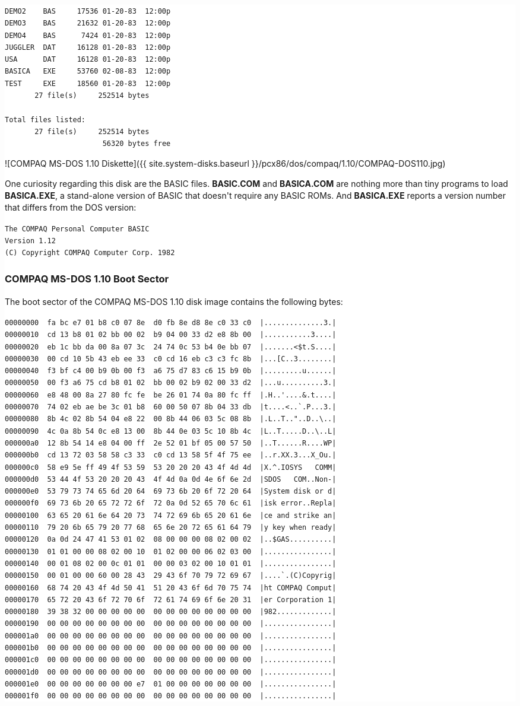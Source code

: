 	DEMO2    BAS     17536 01-20-83  12:00p
	DEMO3    BAS     21632 01-20-83  12:00p
	DEMO4    BAS      7424 01-20-83  12:00p
	JUGGLER  DAT     16128 01-20-83  12:00p
	USA      DAT     16128 01-20-83  12:00p
	BASICA   EXE     53760 02-08-83  12:00p
	TEST     EXE     18560 01-20-83  12:00p
	       27 file(s)     252514 bytes

	Total files listed:
	       27 file(s)     252514 bytes
	                       56320 bytes free

![COMPAQ MS-DOS 1.10 Diskette]({{ site.system-disks.baseurl }}/pcx86/dos/compaq/1.10/COMPAQ-DOS110.jpg)

One curiosity regarding this disk are the BASIC files.  **BASIC.COM** and **BASICA.COM** are nothing more than
tiny programs to load **BASICA.EXE**, a stand-alone version of BASIC that doesn't require any BASIC ROMs.  And
**BASICA.EXE** reports a version number that differs from the DOS version: 

	The COMPAQ Personal Computer BASIC
	Version 1.12
	(C) Copyright COMPAQ Computer Corp. 1982

### COMPAQ MS-DOS 1.10 Boot Sector

The boot sector of the COMPAQ MS-DOS 1.10 disk image contains the following bytes:

	00000000  fa bc e7 01 b8 c0 07 8e  d0 fb 8e d8 8e c0 33 c0  |..............3.|
	00000010  cd 13 b8 01 02 bb 00 02  b9 04 00 33 d2 e8 8b 00  |...........3....|
	00000020  eb 1c bb da 00 8a 07 3c  24 74 0c 53 b4 0e bb 07  |.......<$t.S....|
	00000030  00 cd 10 5b 43 eb ee 33  c0 cd 16 eb c3 c3 fc 8b  |...[C..3........|
	00000040  f3 bf c4 00 b9 0b 00 f3  a6 75 d7 83 c6 15 b9 0b  |.........u......|
	00000050  00 f3 a6 75 cd b8 01 02  bb 00 02 b9 02 00 33 d2  |...u..........3.|
	00000060  e8 48 00 8a 27 80 fc fe  be 26 01 74 0a 80 fc ff  |.H..'....&.t....|
	00000070  74 02 eb ae be 3c 01 b8  60 00 50 07 8b 04 33 db  |t....<..`.P...3.|
	00000080  8b 4c 02 8b 54 04 e8 22  00 8b 44 06 03 5c 08 8b  |.L..T.."..D..\..|
	00000090  4c 0a 8b 54 0c e8 13 00  8b 44 0e 03 5c 10 8b 4c  |L..T.....D..\..L|
	000000a0  12 8b 54 14 e8 04 00 ff  2e 52 01 bf 05 00 57 50  |..T......R....WP|
	000000b0  cd 13 72 03 58 58 c3 33  c0 cd 13 58 5f 4f 75 ee  |..r.XX.3...X_Ou.|
	000000c0  58 e9 5e ff 49 4f 53 59  53 20 20 20 43 4f 4d 4d  |X.^.IOSYS   COMM|
	000000d0  53 44 4f 53 20 20 20 43  4f 4d 0a 0d 4e 6f 6e 2d  |SDOS   COM..Non-|
	000000e0  53 79 73 74 65 6d 20 64  69 73 6b 20 6f 72 20 64  |System disk or d|
	000000f0  69 73 6b 20 65 72 72 6f  72 0a 0d 52 65 70 6c 61  |isk error..Repla|
	00000100  63 65 20 61 6e 64 20 73  74 72 69 6b 65 20 61 6e  |ce and strike an|
	00000110  79 20 6b 65 79 20 77 68  65 6e 20 72 65 61 64 79  |y key when ready|
	00000120  0a 0d 24 47 41 53 01 02  08 00 00 00 08 02 00 02  |..$GAS..........|
	00000130  01 01 00 00 08 02 00 10  01 02 00 00 06 02 03 00  |................|
	00000140  00 01 08 02 00 0c 01 01  00 00 03 02 00 10 01 01  |................|
	00000150  00 01 00 00 60 00 28 43  29 43 6f 70 79 72 69 67  |....`.(C)Copyrig|
	00000160  68 74 20 43 4f 4d 50 41  51 20 43 6f 6d 70 75 74  |ht COMPAQ Comput|
	00000170  65 72 20 43 6f 72 70 6f  72 61 74 69 6f 6e 20 31  |er Corporation 1|
	00000180  39 38 32 00 00 00 00 00  00 00 00 00 00 00 00 00  |982.............|
	00000190  00 00 00 00 00 00 00 00  00 00 00 00 00 00 00 00  |................|
	000001a0  00 00 00 00 00 00 00 00  00 00 00 00 00 00 00 00  |................|
	000001b0  00 00 00 00 00 00 00 00  00 00 00 00 00 00 00 00  |................|
	000001c0  00 00 00 00 00 00 00 00  00 00 00 00 00 00 00 00  |................|
	000001d0  00 00 00 00 00 00 00 00  00 00 00 00 00 00 00 00  |................|
	000001e0  00 00 00 00 00 00 00 e7  01 00 00 00 00 00 00 00  |................|
	000001f0  00 00 00 00 00 00 00 00  00 00 00 00 00 00 00 00  |................|
